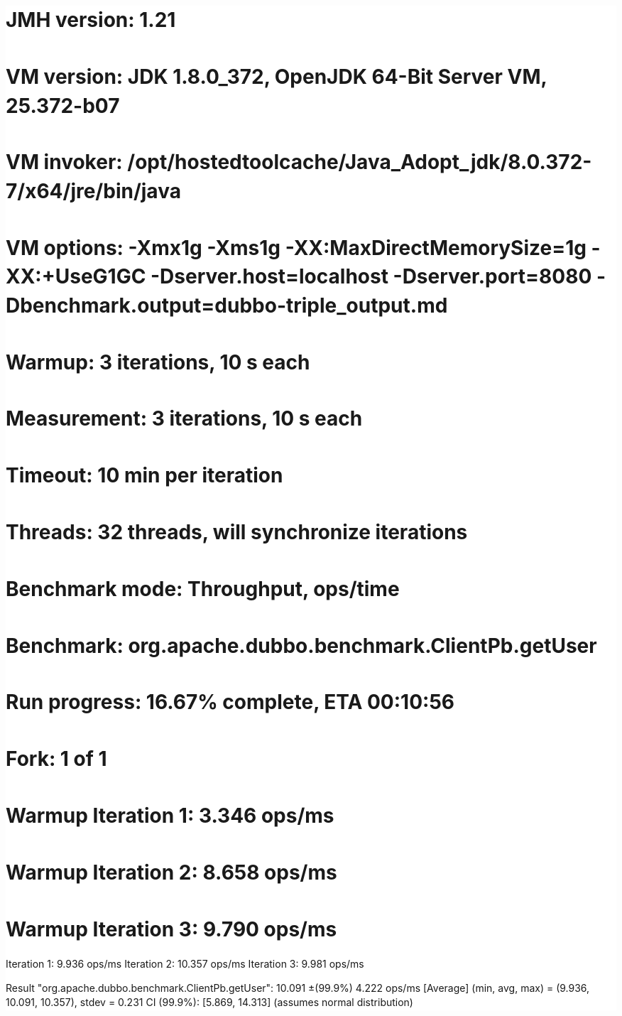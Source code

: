 
# JMH version: 1.21
# VM version: JDK 1.8.0_372, OpenJDK 64-Bit Server VM, 25.372-b07
# VM invoker: /opt/hostedtoolcache/Java_Adopt_jdk/8.0.372-7/x64/jre/bin/java
# VM options: -Xmx1g -Xms1g -XX:MaxDirectMemorySize=1g -XX:+UseG1GC -Dserver.host=localhost -Dserver.port=8080 -Dbenchmark.output=dubbo-triple_output.md
# Warmup: 3 iterations, 10 s each
# Measurement: 3 iterations, 10 s each
# Timeout: 10 min per iteration
# Threads: 32 threads, will synchronize iterations
# Benchmark mode: Throughput, ops/time
# Benchmark: org.apache.dubbo.benchmark.ClientPb.getUser

# Run progress: 16.67% complete, ETA 00:10:56
# Fork: 1 of 1
# Warmup Iteration   1: 3.346 ops/ms
# Warmup Iteration   2: 8.658 ops/ms
# Warmup Iteration   3: 9.790 ops/ms
Iteration   1: 9.936 ops/ms
Iteration   2: 10.357 ops/ms
Iteration   3: 9.981 ops/ms


Result "org.apache.dubbo.benchmark.ClientPb.getUser":
  10.091 ±(99.9%) 4.222 ops/ms [Average]
  (min, avg, max) = (9.936, 10.091, 10.357), stdev = 0.231
  CI (99.9%): [5.869, 14.313] (assumes normal distribution)
